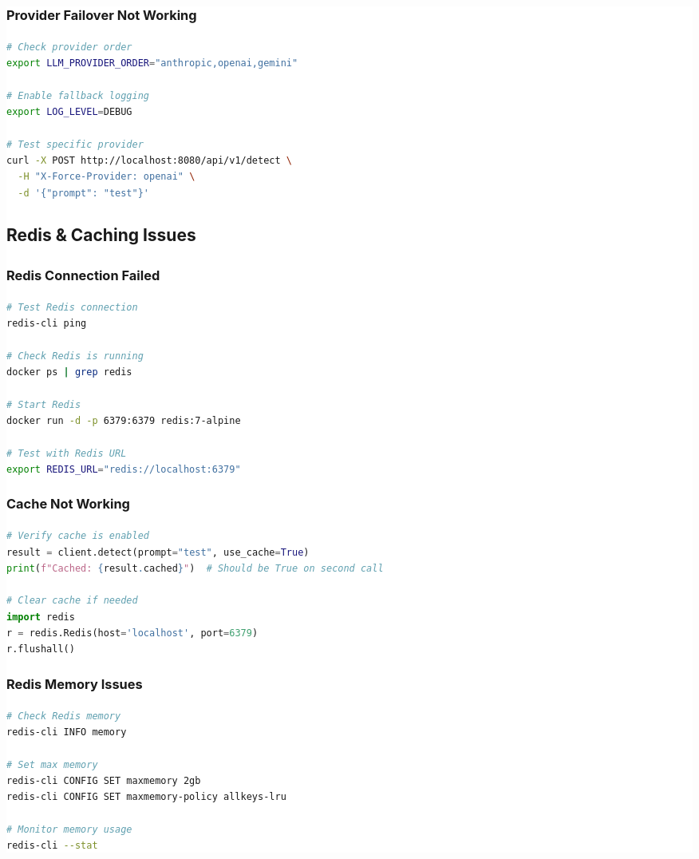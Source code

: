 ### Provider Failover Not Working

```bash
# Check provider order
export LLM_PROVIDER_ORDER="anthropic,openai,gemini"

# Enable fallback logging
export LOG_LEVEL=DEBUG

# Test specific provider
curl -X POST http://localhost:8080/api/v1/detect \
  -H "X-Force-Provider: openai" \
  -d '{"prompt": "test"}'
```

## Redis & Caching Issues

### Redis Connection Failed

```bash
# Test Redis connection
redis-cli ping

# Check Redis is running
docker ps | grep redis

# Start Redis
docker run -d -p 6379:6379 redis:7-alpine

# Test with Redis URL
export REDIS_URL="redis://localhost:6379"
```

### Cache Not Working

```python
# Verify cache is enabled
result = client.detect(prompt="test", use_cache=True)
print(f"Cached: {result.cached}")  # Should be True on second call

# Clear cache if needed
import redis
r = redis.Redis(host='localhost', port=6379)
r.flushall()
```

### Redis Memory Issues

```bash
# Check Redis memory
redis-cli INFO memory

# Set max memory
redis-cli CONFIG SET maxmemory 2gb
redis-cli CONFIG SET maxmemory-policy allkeys-lru

# Monitor memory usage
redis-cli --stat
```
